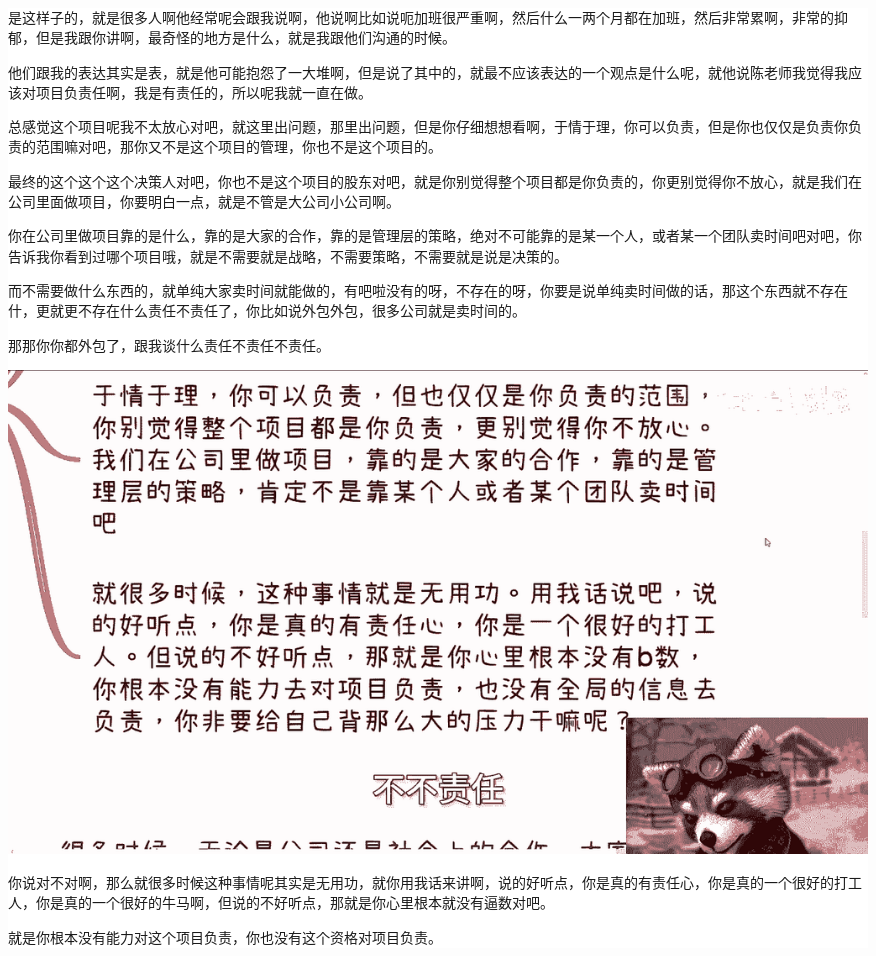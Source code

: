 是这样子的，就是很多人啊他经常呢会跟我说啊，他说啊比如说呃加班很严重啊，然后什么一两个月都在加班，然后非常累啊，非常的抑郁，但是我跟你讲啊，最奇怪的地方是什么，就是我跟他们沟通的时候。

他们跟我的表达其实是表，就是他可能抱怨了一大堆啊，但是说了其中的，就最不应该表达的一个观点是什么呢，就他说陈老师我觉得我应该对项目负责任啊，我是有责任的，所以呢我就一直在做。

总感觉这个项目呢我不太放心对吧，就这里出问题，那里出问题，但是你仔细想想看啊，于情于理，你可以负责，但是你也仅仅是负责你负责的范围嘛对吧，那你又不是这个项目的管理，你也不是这个项目的。

最终的这个这个这个决策人对吧，你也不是这个项目的股东对吧，就是你别觉得整个项目都是你负责的，你更别觉得你不放心，就是我们在公司里面做项目，你要明白一点，就是不管是大公司小公司啊。

你在公司里做项目靠的是什么，靠的是大家的合作，靠的是管理层的策略，绝对不可能靠的是某一个人，或者某一个团队卖时间吧对吧，你告诉我你看到过哪个项目哦，就是不需要就是战略，不需要策略，不需要就是说是决策的。

而不需要做什么东西的，就单纯大家卖时间就能做的，有吧啦没有的呀，不存在的呀，你要是说单纯卖时间做的话，那这个东西就不存在什，更就更不存在什么责任不责任了，你比如说外包外包，很多公司就是卖时间的。

那那你你都外包了，跟我谈什么责任不责任不责任。

![](img/2300664f8ed0c0ba0efa061579d6261c_11.png)

你说对不对啊，那么就很多时候这种事情呢其实是无用功，就你用我话来讲啊，说的好听点，你是真的有责任心，你是真的一个很好的打工人，你是真的一个很好的牛马啊，但说的不好听点，那就是你心里根本就没有逼数对吧。

就是你根本没有能力对这个项目负责，你也没有这个资格对项目负责。
